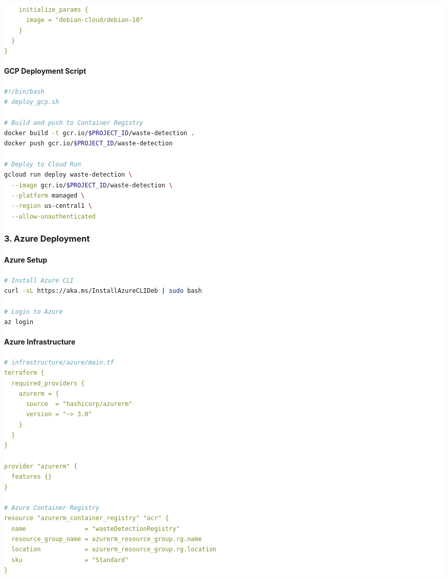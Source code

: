 ```yaml
    initialize_params {
      image = "debian-cloud/debian-10"
    }
  }
}
```

#### GCP Deployment Script
```bash
#!/bin/bash
# deploy_gcp.sh

# Build and push to Container Registry
docker build -t gcr.io/$PROJECT_ID/waste-detection .
docker push gcr.io/$PROJECT_ID/waste-detection

# Deploy to Cloud Run
gcloud run deploy waste-detection \
  --image gcr.io/$PROJECT_ID/waste-detection \
  --platform managed \
  --region us-central1 \
  --allow-unauthenticated
```

### 3. Azure Deployment

#### Azure Setup
```bash
# Install Azure CLI
curl -sL https://aka.ms/InstallAzureCLIDeb | sudo bash

# Login to Azure
az login
```

#### Azure Infrastructure
```yaml
# infrastructure/azure/main.tf
terraform {
  required_providers {
    azurerm = {
      source  = "hashicorp/azurerm"
      version = "~> 3.0"
    }
  }
}

provider "azurerm" {
  features {}
}

# Azure Container Registry
resource "azurerm_container_registry" "acr" {
  name                = "wasteDetectionRegistry"
  resource_group_name = azurerm_resource_group.rg.name
  location            = azurerm_resource_group.rg.location
  sku                 = "Standard"
}
```
